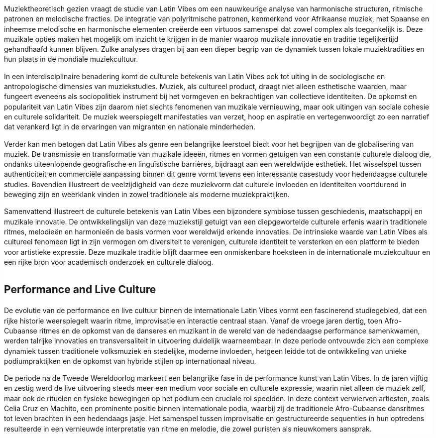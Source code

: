 Muziektheoretisch gezien vraagt de studie van Latin Vibes om een nauwkeurige analyse van harmonische
structuren, ritmische patronen en melodische fracties. De integratie van polyritmische patronen,
kenmerkend voor Afrikaanse muziek, met Spaanse en inheemse melodische en harmonische elementen
creëerde een virtuoos samenspel dat zowel complex als toegankelijk is. Deze muzikale opties maken
het mogelijk om inzicht te krijgen in de manier waarop muzikale innovatie en traditie tegelijkertijd
gehandhaafd kunnen blijven. Zulke analyses dragen bij aan een dieper begrip van de dynamiek tussen
lokale muziektradities en hun plaats in de mondiale muziekcultuur.

In een interdisciplinaire benadering komt de culturele betekenis van Latin Vibes ook tot uiting in
de sociologische en antropologische dimensies van muziekstudies. Muziek, als cultureel product,
draagt niet alleen esthetische waarden, maar fungeert eveneens als sociopolitiek instrument bij het
vormgeven en bekrachtigen van collectieve identiteiten. De opkomst en populariteit van Latin Vibes
zijn daarom niet slechts fenomenen van muzikale vernieuwing, maar ook uitingen van sociale cohesie
en culturele solidariteit. De muziek weerspiegelt manifestaties van verzet, hoop en aspiratie en
vertegenwoordigt zo een narratief dat verankerd ligt in de ervaringen van migranten en nationale
minderheden.

Verder kan men betogen dat Latin Vibes als genre een belangrijke leerstoel biedt voor het begrijpen
van de globalisering van muziek. De transmissie en transformatie van muzikale ideeën, ritmes en
vormen getuigen van een constante culturele dialoog die, ondanks uiteenlopende geografische en
linguïstische barrières, bijdraagt aan een wereldwijde esthetiek. Het wisselspel tussen
authenticiteit en commerciële aanpassing binnen dit genre vormt tevens een interessante casestudy
voor hedendaagse culturele studies. Bovendien illustreert de veelzijdigheid van deze muziekvorm dat
culturele invloeden en identiteiten voortdurend in beweging zijn en weerklank vinden in zowel
traditionele als moderne muziekpraktijken.

Samenvattend illustreert de culturele betekenis van Latin Vibes een bijzondere symbiose tussen
geschiedenis, maatschappij en muzikale innovatie. De ontwikkelingslijn van deze muziekstijl getuigt
van een diepgewortelde culturele erfenis waarin traditionele ritmes, melodieën en harmonieën de
basis vormen voor wereldwijd erkende innovaties. De intrinsieke waarde van Latin Vibes als cultureel
fenomeen ligt in zijn vermogen om diversiteit te verenigen, culturele identiteit te versterken en
een platform te bieden voor artistieke expressie. Deze muzikale traditie blijft daarmee een
onmiskenbare hoeksteen in de internationale muziekcultuur en een rijke bron voor academisch
onderzoek en culturele dialoog.

## Performance and Live Culture

De evolutie van de performance en live cultuur binnen de internationale Latin Vibes vormt een
fascinerend studiegebied, dat een rijke historie weerspiegelt waarin ritme, improvisatie en
interactie centraal staan. Vanaf de vroege jaren dertig, toen Afro-Cubaanse ritmes en de opkomst van
de danseres en muzikant in de wereld van de hedendaagse performance samenkwamen, werden talrijke
innovaties en transversaliteit in uitvoering duidelijk waarneembaar. In deze periode ontvouwde zich
een complexe dynamiek tussen traditionele volksmuziek en stedelijke, moderne invloeden, hetgeen
leidde tot de ontwikkeling van unieke podiumpraktijken en de opkomst van hybride stijlen op
internationaal niveau.

De periode na de Tweede Wereldoorlog markeert een belangrijke fase in de performance kunst van Latin
Vibes. In de jaren vijftig en zestig werd de live uitvoering steeds meer een medium voor sociale en
culturele expressie, waarin niet alleen de muziek zelf, maar ook de rituelen en fysieke bewegingen
op het podium een cruciale rol speelden. In deze context verwierven artiesten, zoals Celia Cruz en
Machito, een prominente positie binnen internationale podia, waarbij zij de traditionele
Afro-Cubaanse dansritmes tot leven brachten in een hedendaags jasje. Het samenspel tussen
improvisatie en gestructureerde sequenties in hun optredens resulteerde in een vernieuwde
interpretatie van ritme en melodie, die zowel puristen als nieuwkomers aansprak.
